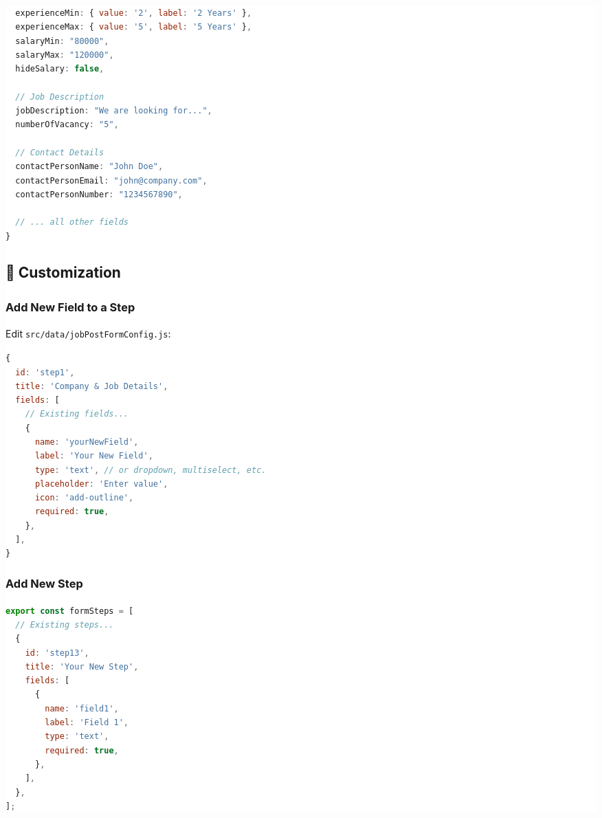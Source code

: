 ```javascript
  experienceMin: { value: '2', label: '2 Years' },
  experienceMax: { value: '5', label: '5 Years' },
  salaryMin: "80000",
  salaryMax: "120000",
  hideSalary: false,
  
  // Job Description
  jobDescription: "We are looking for...",
  numberOfVacancy: "5",
  
  // Contact Details
  contactPersonName: "John Doe",
  contactPersonEmail: "john@company.com",
  contactPersonNumber: "1234567890",
  
  // ... all other fields
}
```

## 🎨 Customization

### Add New Field to a Step

Edit `src/data/jobPostFormConfig.js`:

```javascript
{
  id: 'step1',
  title: 'Company & Job Details',
  fields: [
    // Existing fields...
    {
      name: 'yourNewField',
      label: 'Your New Field',
      type: 'text', // or dropdown, multiselect, etc.
      placeholder: 'Enter value',
      icon: 'add-outline',
      required: true,
    },
  ],
}
```

### Add New Step

```javascript
export const formSteps = [
  // Existing steps...
  {
    id: 'step13',
    title: 'Your New Step',
    fields: [
      {
        name: 'field1',
        label: 'Field 1',
        type: 'text',
        required: true,
      },
    ],
  },
];
```

